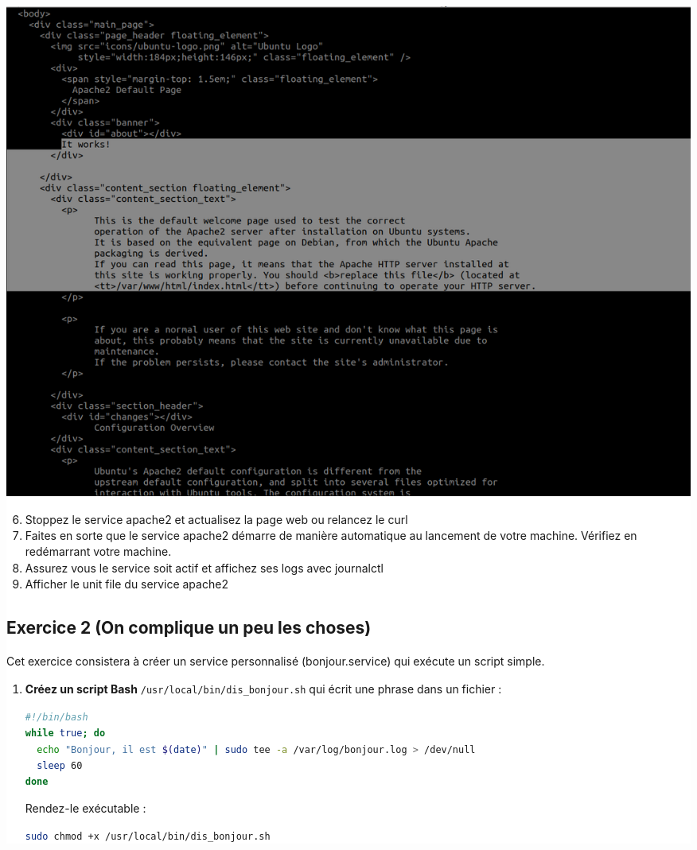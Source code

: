 ![](./pictures/apache_webpage_curl_2.png)

6. Stoppez le service apache2 et actualisez la page web ou relancez le curl
7. Faites en sorte que le service apache2 démarre de manière automatique au lancement de votre machine. Vérifiez en redémarrant votre machine.
8. Assurez vous le service soit actif et affichez ses logs avec journalctl
9. Afficher le unit file du service apache2



## Exercice 2 (On complique un peu les choses)

Cet exercice consistera à créer un service personnalisé (bonjour.service) qui exécute un script simple.

1. **Créez un script Bash** `/usr/local/bin/dis_bonjour.sh` qui écrit une phrase dans un fichier :

   ```bash
   #!/bin/bash
   while true; do
     echo "Bonjour, il est $(date)" | sudo tee -a /var/log/bonjour.log > /dev/null
     sleep 60
   done
   ```
   Rendez-le exécutable :
   ```bash
   sudo chmod +x /usr/local/bin/dis_bonjour.sh
   ```
